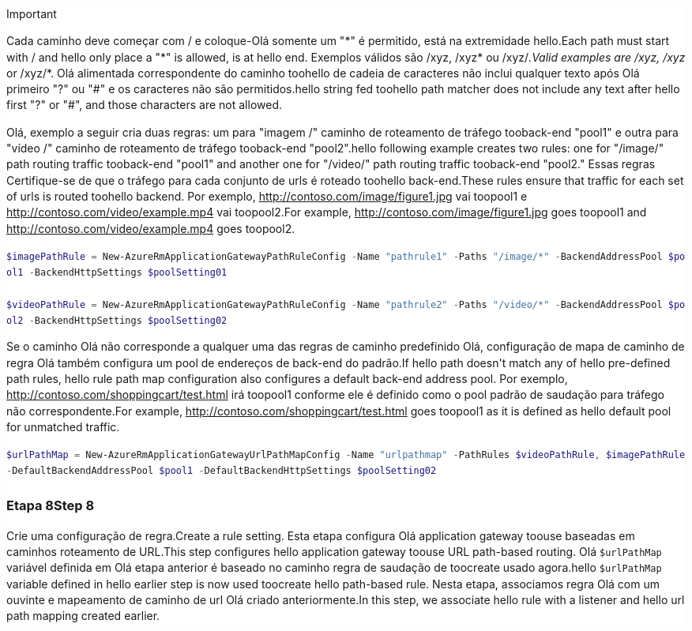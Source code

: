 > [!IMPORTANT]
> <span data-ttu-id="2c0d6-221">Cada caminho deve começar com / e coloque-Olá somente um "\*" é permitido, está na extremidade hello.</span><span class="sxs-lookup"><span data-stu-id="2c0d6-221">Each path must start with / and hello only place a "\*" is allowed, is at hello end.</span></span> <span data-ttu-id="2c0d6-222">Exemplos válidos são /xyz, /xyz* ou /xyz/*.</span><span class="sxs-lookup"><span data-stu-id="2c0d6-222">Valid examples are /xyz, /xyz* or /xyz/*.</span></span> <span data-ttu-id="2c0d6-223">Olá alimentada correspondente do caminho toohello de cadeia de caracteres não inclui qualquer texto após Olá primeiro "?" ou "#" e os caracteres não são permitidos.</span><span class="sxs-lookup"><span data-stu-id="2c0d6-223">hello string fed toohello path matcher does not include any text after hello first "?" or "#", and those characters are not allowed.</span></span> 

<span data-ttu-id="2c0d6-224">Olá, exemplo a seguir cria duas regras: um para "imagem /" caminho de roteamento de tráfego tooback-end "pool1" e outra para "vídeo /" caminho de roteamento de tráfego tooback-end "pool2".</span><span class="sxs-lookup"><span data-stu-id="2c0d6-224">hello following example creates two rules: one for "/image/" path routing traffic tooback-end "pool1" and another one for "/video/" path routing traffic tooback-end "pool2."</span></span> <span data-ttu-id="2c0d6-225">Essas regras Certifique-se de que o tráfego para cada conjunto de urls é roteado toohello back-end.</span><span class="sxs-lookup"><span data-stu-id="2c0d6-225">These rules ensure that traffic for each set of urls is routed toohello backend.</span></span> <span data-ttu-id="2c0d6-226">Por exemplo, http://contoso.com/image/figure1.jpg vai toopool1 e http://contoso.com/video/example.mp4 vai toopool2.</span><span class="sxs-lookup"><span data-stu-id="2c0d6-226">For example, http://contoso.com/image/figure1.jpg goes toopool1 and http://contoso.com/video/example.mp4 goes toopool2.</span></span>

```powershell
$imagePathRule = New-AzureRmApplicationGatewayPathRuleConfig -Name "pathrule1" -Paths "/image/*" -BackendAddressPool $pool1 -BackendHttpSettings $poolSetting01

$videoPathRule = New-AzureRmApplicationGatewayPathRuleConfig -Name "pathrule2" -Paths "/video/*" -BackendAddressPool $pool2 -BackendHttpSettings $poolSetting02
```

<span data-ttu-id="2c0d6-227">Se o caminho Olá não corresponde a qualquer uma das regras de caminho predefinido Olá, configuração de mapa de caminho de regra Olá também configura um pool de endereços de back-end do padrão.</span><span class="sxs-lookup"><span data-stu-id="2c0d6-227">If hello path doesn't match any of hello pre-defined path rules, hello rule path map configuration also configures a default back-end address pool.</span></span> <span data-ttu-id="2c0d6-228">Por exemplo, http://contoso.com/shoppingcart/test.html irá toopool1 conforme ele é definido como o pool padrão de saudação para tráfego não correspondente.</span><span class="sxs-lookup"><span data-stu-id="2c0d6-228">For example, http://contoso.com/shoppingcart/test.html goes toopool1 as it is defined as hello default pool for unmatched traffic.</span></span>

```powershell
$urlPathMap = New-AzureRmApplicationGatewayUrlPathMapConfig -Name "urlpathmap" -PathRules $videoPathRule, $imagePathRule -DefaultBackendAddressPool $pool1 -DefaultBackendHttpSettings $poolSetting02
```

### <a name="step-8"></a><span data-ttu-id="2c0d6-229">Etapa 8</span><span class="sxs-lookup"><span data-stu-id="2c0d6-229">Step 8</span></span>

<span data-ttu-id="2c0d6-230">Crie uma configuração de regra.</span><span class="sxs-lookup"><span data-stu-id="2c0d6-230">Create a rule setting.</span></span> <span data-ttu-id="2c0d6-231">Esta etapa configura Olá application gateway toouse baseadas em caminhos roteamento de URL.</span><span class="sxs-lookup"><span data-stu-id="2c0d6-231">This step configures hello application gateway toouse URL path-based routing.</span></span> <span data-ttu-id="2c0d6-232">Olá `$urlPathMap` variável definida em Olá etapa anterior é baseado no caminho regra de saudação de toocreate usado agora.</span><span class="sxs-lookup"><span data-stu-id="2c0d6-232">hello `$urlPathMap` variable defined in hello earlier step is now used toocreate hello path-based rule.</span></span> <span data-ttu-id="2c0d6-233">Nesta etapa, associamos regra Olá com um ouvinte e mapeamento de caminho de url Olá criado anteriormente.</span><span class="sxs-lookup"><span data-stu-id="2c0d6-233">In this step, we associate hello rule with a listener and hello url path mapping created earlier.</span></span>
